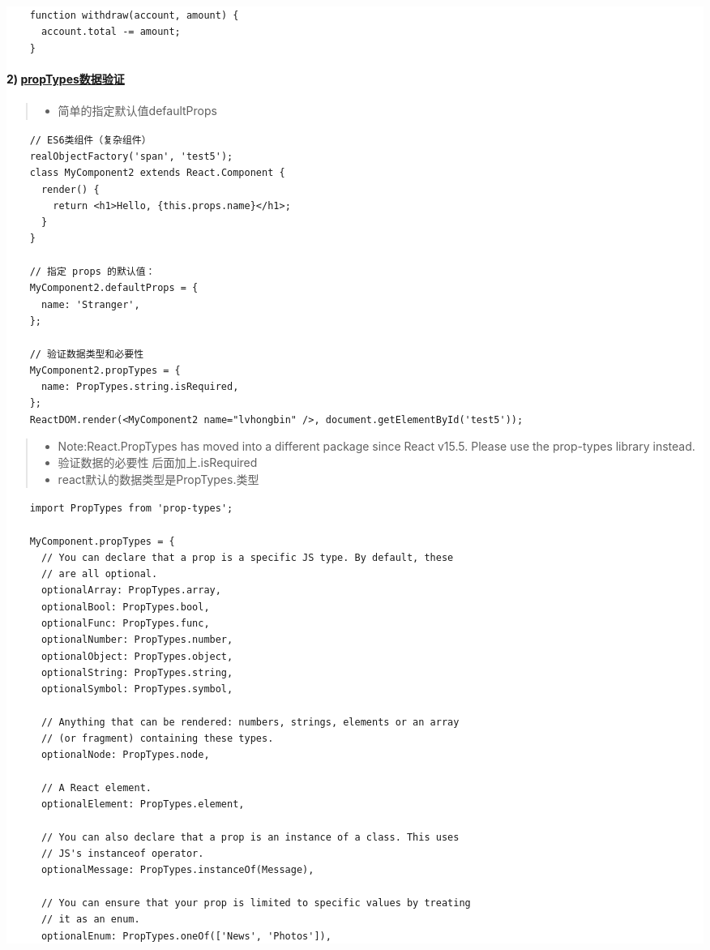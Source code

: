         function withdraw(account, amount) {
          account.total -= amount;
        } 
#### 2) [propTypes数据验证](https://reactjs.org/docs/typechecking-with-proptypes.html)
> - 简单的指定默认值defaultProps
        
        // ES6类组件（复杂组件）
        realObjectFactory('span', 'test5');
        class MyComponent2 extends React.Component {
          render() {
            return <h1>Hello, {this.props.name}</h1>;
          }
        }

        // 指定 props 的默认值：
        MyComponent2.defaultProps = {
          name: 'Stranger',
        };

        // 验证数据类型和必要性
        MyComponent2.propTypes = {
          name: PropTypes.string.isRequired,
        };
        ReactDOM.render(<MyComponent2 name="lvhongbin" />, document.getElementById('test5'));       
> - Note:React.PropTypes has moved into a different package since React v15.5. Please use the prop-types library instead.
> - 验证数据的必要性 后面加上.isRequired
> - react默认的数据类型是PropTypes.类型
        
        import PropTypes from 'prop-types';

        MyComponent.propTypes = {
          // You can declare that a prop is a specific JS type. By default, these
          // are all optional.
          optionalArray: PropTypes.array,
          optionalBool: PropTypes.bool,
          optionalFunc: PropTypes.func,
          optionalNumber: PropTypes.number,
          optionalObject: PropTypes.object,
          optionalString: PropTypes.string,
          optionalSymbol: PropTypes.symbol,

          // Anything that can be rendered: numbers, strings, elements or an array
          // (or fragment) containing these types.
          optionalNode: PropTypes.node,

          // A React element.
          optionalElement: PropTypes.element,

          // You can also declare that a prop is an instance of a class. This uses
          // JS's instanceof operator.
          optionalMessage: PropTypes.instanceOf(Message),

          // You can ensure that your prop is limited to specific values by treating
          // it as an enum.
          optionalEnum: PropTypes.oneOf(['News', 'Photos']),
